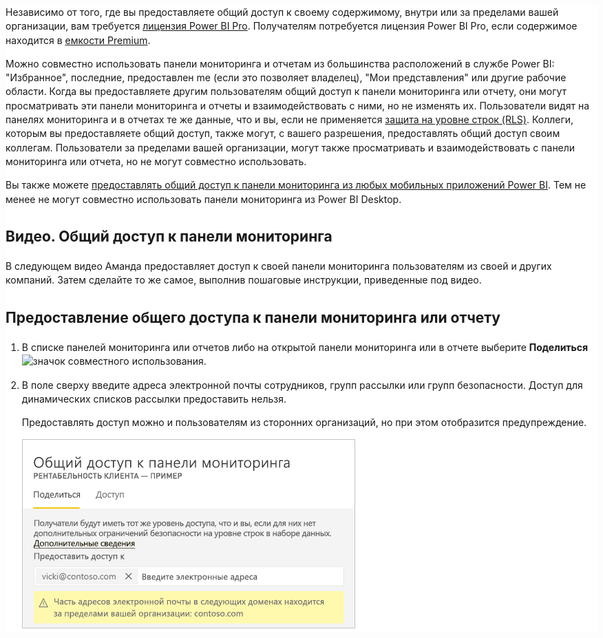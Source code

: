 Независимо от того, где вы предоставляете общий доступ к своему содержимому, внутри или за пределами вашей организации, вам требуется [лицензия Power BI Pro](service-features-license-type.md). Получателям потребуется лицензия Power BI Pro, если содержимое находится в [емкости Premium](service-premium-what-is.md). 

Можно совместно использовать панели мониторинга и отчетам из большинства расположений в службе Power BI: "Избранное", последние, предоставлен me (если это позволяет владелец), "Мои представления" или другие рабочие области. Когда вы предоставляете другим пользователям общий доступ к панели мониторинга или отчету, они могут просматривать эти панели мониторинга и отчеты и взаимодействовать с ними, но не изменять их. Пользователи видят на панелях мониторинга и в отчетах те же данные, что и вы, если не применяется [защита на уровне строк (RLS)](service-admin-rls.md). Коллеги, которым вы предоставляете общий доступ, также могут, с вашего разрешения, предоставлять общий доступ своим коллегам. Пользователи за пределами вашей организации, могут также просматривать и взаимодействовать с панели мониторинга или отчета, но не могут совместно использовать. 

Вы также можете [предоставлять общий доступ к панели мониторинга из любых мобильных приложений Power BI](consumer/mobile/mobile-share-dashboard-from-the-mobile-apps.md). Тем не менее не могут совместно использовать панели мониторинга из Power BI Desktop.

## <a name="video-share-a-dashboard"></a>Видео. Общий доступ к панели мониторинга
В следующем видео Аманда предоставляет доступ к своей панели мониторинга пользователям из своей и других компаний. Затем сделайте то же самое, выполнив пошаговые инструкции, приведенные под видео.

<iframe width="560" height="315" src="https://www.youtube.com/embed/0tUwn8DHo3s?list=PL1N57mwBHtN0JFoKSR0n-tBkUJHeMP2cP" frameborder="0" allowfullscreen></iframe>

## <a name="share-a-dashboard-or-report"></a>Предоставление общего доступа к панели мониторинга или отчету

1. В списке панелей мониторинга или отчетов либо на открытой панели мониторинга или в отчете выберите **Поделиться** ![значок совместного использования](media/service-share-dashboards/power-bi-share-icon.png).

2. В поле сверху введите адреса электронной почты сотрудников, групп рассылки или групп безопасности. Доступ для динамических списков рассылки предоставить нельзя. 
   
   Предоставлять доступ можно и пользователям из сторонних организаций, но при этом отобразится предупреждение.
   
   ![Предупреждение об общем доступе извне](media/service-share-dashboards/power-bi-share-dialog-warning.png) 
 